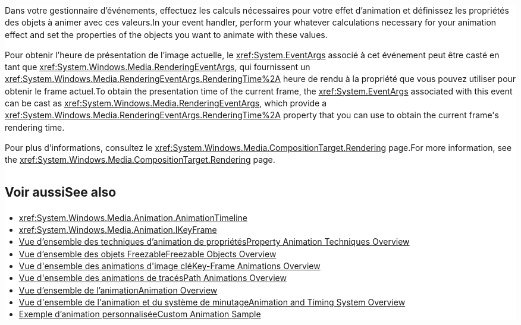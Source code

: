  <span data-ttu-id="e24c7-195">Dans votre gestionnaire d’événements, effectuez les calculs nécessaires pour votre effet d’animation et définissez les propriétés des objets à animer avec ces valeurs.</span><span class="sxs-lookup"><span data-stu-id="e24c7-195">In your event handler, perform your whatever calculations necessary for your animation effect and set the properties of the objects you want to animate with these values.</span></span>  
  
 <span data-ttu-id="e24c7-196">Pour obtenir l’heure de présentation de l’image actuelle, le <xref:System.EventArgs> associé à cet événement peut être casté en tant que <xref:System.Windows.Media.RenderingEventArgs>, qui fournissent un <xref:System.Windows.Media.RenderingEventArgs.RenderingTime%2A> heure de rendu à la propriété que vous pouvez utiliser pour obtenir le frame actuel.</span><span class="sxs-lookup"><span data-stu-id="e24c7-196">To obtain the presentation time of the current frame, the <xref:System.EventArgs> associated with this event can be cast as <xref:System.Windows.Media.RenderingEventArgs>, which provide a <xref:System.Windows.Media.RenderingEventArgs.RenderingTime%2A> property that you can use to obtain the current frame's rendering time.</span></span>  
  
 <span data-ttu-id="e24c7-197">Pour plus d’informations, consultez le <xref:System.Windows.Media.CompositionTarget.Rendering> page.</span><span class="sxs-lookup"><span data-stu-id="e24c7-197">For more information, see the <xref:System.Windows.Media.CompositionTarget.Rendering> page.</span></span>  
  
## <a name="see-also"></a><span data-ttu-id="e24c7-198">Voir aussi</span><span class="sxs-lookup"><span data-stu-id="e24c7-198">See also</span></span>

- <xref:System.Windows.Media.Animation.AnimationTimeline>
- <xref:System.Windows.Media.Animation.IKeyFrame>
- [<span data-ttu-id="e24c7-199">Vue d’ensemble des techniques d’animation de propriétés</span><span class="sxs-lookup"><span data-stu-id="e24c7-199">Property Animation Techniques Overview</span></span>](property-animation-techniques-overview.md)
- [<span data-ttu-id="e24c7-200">Vue d’ensemble des objets Freezable</span><span class="sxs-lookup"><span data-stu-id="e24c7-200">Freezable Objects Overview</span></span>](../advanced/freezable-objects-overview.md)
- [<span data-ttu-id="e24c7-201">Vue d'ensemble des animations d'image clé</span><span class="sxs-lookup"><span data-stu-id="e24c7-201">Key-Frame Animations Overview</span></span>](key-frame-animations-overview.md)
- [<span data-ttu-id="e24c7-202">Vue d'ensemble des animations de tracés</span><span class="sxs-lookup"><span data-stu-id="e24c7-202">Path Animations Overview</span></span>](path-animations-overview.md)
- [<span data-ttu-id="e24c7-203">Vue d’ensemble de l’animation</span><span class="sxs-lookup"><span data-stu-id="e24c7-203">Animation Overview</span></span>](animation-overview.md)
- [<span data-ttu-id="e24c7-204">Vue d'ensemble de l'animation et du système de minutage</span><span class="sxs-lookup"><span data-stu-id="e24c7-204">Animation and Timing System Overview</span></span>](animation-and-timing-system-overview.md)
- [<span data-ttu-id="e24c7-205">Exemple d’animation personnalisée</span><span class="sxs-lookup"><span data-stu-id="e24c7-205">Custom Animation Sample</span></span>](https://go.microsoft.com/fwlink/?LinkID=159981)
